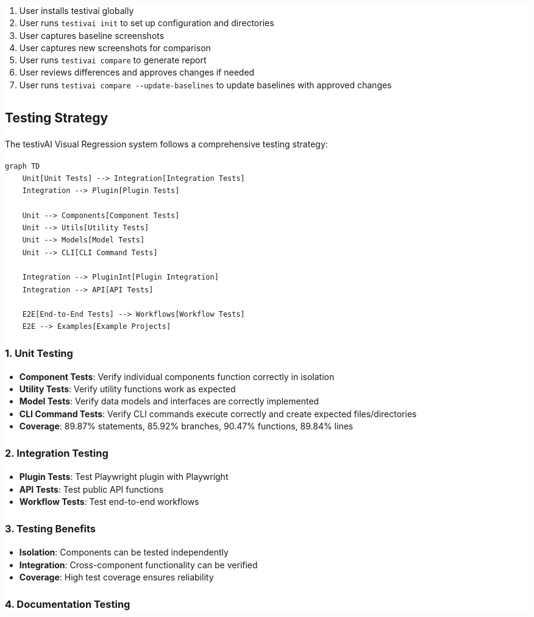 1. User installs testivai globally
2. User runs `testivai init` to set up configuration and directories
3. User captures baseline screenshots
4. User captures new screenshots for comparison
5. User runs `testivai compare` to generate report
6. User reviews differences and approves changes if needed
7. User runs `testivai compare --update-baselines` to update baselines with approved changes

## Testing Strategy

The testivAI Visual Regression system follows a comprehensive testing strategy:

```mermaid
graph TD
    Unit[Unit Tests] --> Integration[Integration Tests]
    Integration --> Plugin[Plugin Tests]
    
    Unit --> Components[Component Tests]
    Unit --> Utils[Utility Tests]
    Unit --> Models[Model Tests]
    Unit --> CLI[CLI Command Tests]
    
    Integration --> PluginInt[Plugin Integration]
    Integration --> API[API Tests]
    
    E2E[End-to-End Tests] --> Workflows[Workflow Tests]
    E2E --> Examples[Example Projects]
```

### 1. Unit Testing

- **Component Tests**: Verify individual components function correctly in isolation
- **Utility Tests**: Verify utility functions work as expected
- **Model Tests**: Verify data models and interfaces are correctly implemented
- **CLI Command Tests**: Verify CLI commands execute correctly and create expected files/directories
- **Coverage**: 89.87% statements, 85.92% branches, 90.47% functions, 89.84% lines

### 2. Integration Testing

- **Plugin Tests**: Test Playwright plugin with Playwright
- **API Tests**: Test public API functions
- **Workflow Tests**: Test end-to-end workflows

### 3. Testing Benefits

- **Isolation**: Components can be tested independently
- **Integration**: Cross-component functionality can be verified
- **Coverage**: High test coverage ensures reliability

### 4. Documentation Testing

